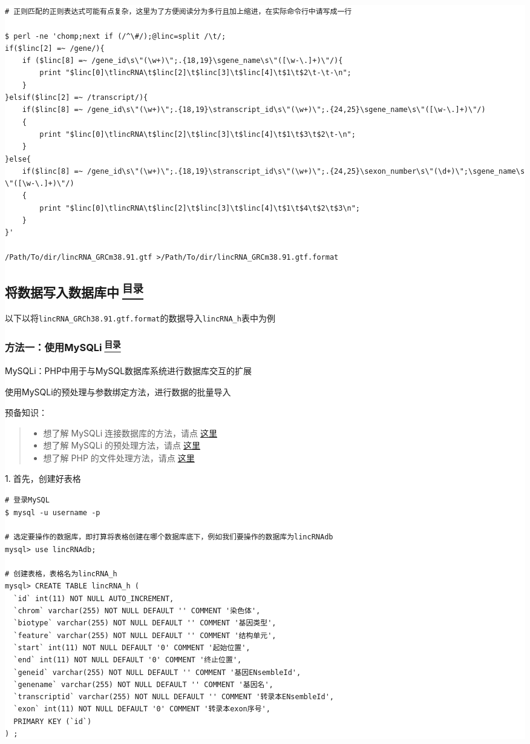 
```
# 正则匹配的正则表达式可能有点复杂，这里为了方便阅读分为多行且加上缩进，在实际命令行中请写成一行

$ perl -ne 'chomp;next if (/^\#/);@linc=split /\t/;
if($linc[2] =~ /gene/){
	if ($linc[8] =~ /gene_id\s\"(\w+)\";.{18,19}\sgene_name\s\"([\w-\.]+)\"/){
		print "$linc[0]\tlincRNA\t$linc[2]\t$linc[3]\t$linc[4]\t$1\t$2\t-\t-\n";
	}
}elsif($linc[2] =~ /transcript/){
	if($linc[8] =~ /gene_id\s\"(\w+)\";.{18,19}\stranscript_id\s\"(\w+)\";.{24,25}\sgene_name\s\"([\w-\.]+)\"/)
	{
		print "$linc[0]\tlincRNA\t$linc[2]\t$linc[3]\t$linc[4]\t$1\t$3\t$2\t-\n";
	}
}else{
	if($linc[8] =~ /gene_id\s\"(\w+)\";.{18,19}\stranscript_id\s\"(\w+)\";.{24,25}\sexon_number\s\"(\d+)\";\sgene_name\s\"([\w-\.]+)\"/)
	{
		print "$linc[0]\tlincRNA\t$linc[2]\t$linc[3]\t$linc[4]\t$1\t$4\t$2\t$3\n";
	}
}'

/Path/To/dir/lincRNA_GRCm38.91.gtf >/Path/To/dir/lincRNA_GRCm38.91.gtf.format
```



<a name="write-data-into-database"><h2>将数据写入数据库中 [<sup>目录</sup>](#content)</h2></a>

以下以将`lincRNA_GRCh38.91.gtf.format`的数据导入`lincRNA_h`表中为例

<a name="use-mysqli"><h3>方法一：使用MySQLi [<sup>目录</sup>](#content)</h3></a>

MySQLi：PHP中用于与MySQL数据库系统进行数据库交互的扩展

使用MySQLi的预处理与参数绑定方法，进行数据的批量导入

预备知识：

> - 想了解 MySQLi 连接数据库的方法，请点 [这里](https://github.com/Ming-Lian/Memo/blob/master/%E5%AD%A6%E4%B9%A0%E7%AC%94%E8%AE%B0%EF%BC%9APHP%E4%B8%80%E5%91%A8%E9%80%9F%E6%88%90.md#connect-mysql-mysqli)
> - 想了解 MySQLi 的预处理方法，请点 [这里](https://github.com/Ming-Lian/Memo/blob/master/%E5%AD%A6%E4%B9%A0%E7%AC%94%E8%AE%B0%EF%BC%9APHP%E4%B8%80%E5%91%A8%E9%80%9F%E6%88%90.md#use-prepare-sentence)
> - 想了解 PHP 的文件处理方法，请点 [这里](https://github.com/Ming-Lian/Memo/blob/master/%E5%AD%A6%E4%B9%A0%E7%AC%94%E8%AE%B0%EF%BC%9APHP%E4%B8%80%E5%91%A8%E9%80%9F%E6%88%90.md#file-process)

1\. 首先，创建好表格

```
# 登录MySQL
$ mysql -u username -p

# 选定要操作的数据库，即打算将表格创建在哪个数据库底下，例如我们要操作的数据库为lincRNAdb
mysql> use lincRNAdb;

# 创建表格，表格名为lincRNA_h
mysql> CREATE TABLE lincRNA_h (
  `id` int(11) NOT NULL AUTO_INCREMENT,
  `chrom` varchar(255) NOT NULL DEFAULT '' COMMENT '染色体',
  `biotype` varchar(255) NOT NULL DEFAULT '' COMMENT '基因类型',
  `feature` varchar(255) NOT NULL DEFAULT '' COMMENT '结构单元',
  `start` int(11) NOT NULL DEFAULT '0' COMMENT '起始位置',
  `end` int(11) NOT NULL DEFAULT '0' COMMENT '终止位置',
  `geneid` varchar(255) NOT NULL DEFAULT '' COMMENT '基因ENsembleId',
  `genename` varchar(255) NOT NULL DEFAULT '' COMMENT '基因名',
  `transcriptid` varchar(255) NOT NULL DEFAULT '' COMMENT '转录本ENsembleId',
  `exon` int(11) NOT NULL DEFAULT '0' COMMENT '转录本exon序号',
  PRIMARY KEY (`id`) 
) ;
```